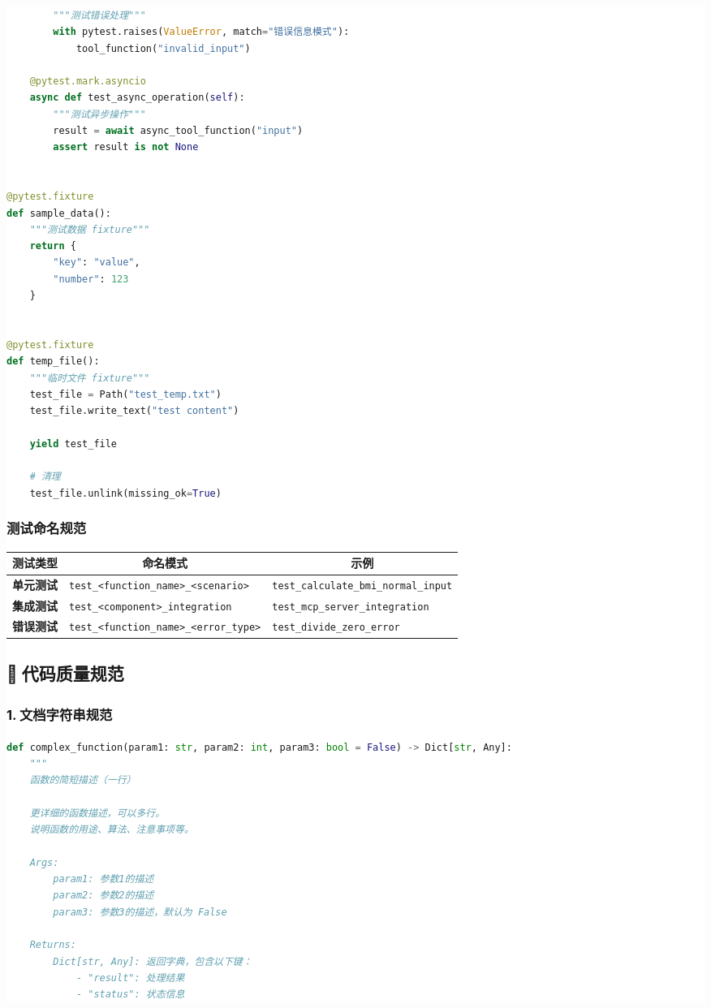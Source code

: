 ```python
        """测试错误处理"""
        with pytest.raises(ValueError, match="错误信息模式"):
            tool_function("invalid_input")
    
    @pytest.mark.asyncio
    async def test_async_operation(self):
        """测试异步操作"""
        result = await async_tool_function("input")
        assert result is not None


@pytest.fixture
def sample_data():
    """测试数据 fixture"""
    return {
        "key": "value",
        "number": 123
    }


@pytest.fixture
def temp_file():
    """临时文件 fixture"""
    test_file = Path("test_temp.txt")
    test_file.write_text("test content")
    
    yield test_file
    
    # 清理
    test_file.unlink(missing_ok=True)
```

### 测试命名规范

| 测试类型 | 命名模式 | 示例 |
|----------|----------|------|
| **单元测试** | `test_<function_name>_<scenario>` | `test_calculate_bmi_normal_input` |
| **集成测试** | `test_<component>_integration` | `test_mcp_server_integration` |
| **错误测试** | `test_<function_name>_<error_type>` | `test_divide_zero_error` |

## 📝 代码质量规范

### 1. 文档字符串规范

```python
def complex_function(param1: str, param2: int, param3: bool = False) -> Dict[str, Any]:
    """
    函数的简短描述（一行）
    
    更详细的函数描述，可以多行。
    说明函数的用途、算法、注意事项等。
    
    Args:
        param1: 参数1的描述
        param2: 参数2的描述
        param3: 参数3的描述，默认为 False
    
    Returns:
        Dict[str, Any]: 返回字典，包含以下键：
            - "result": 处理结果
            - "status": 状态信息
```